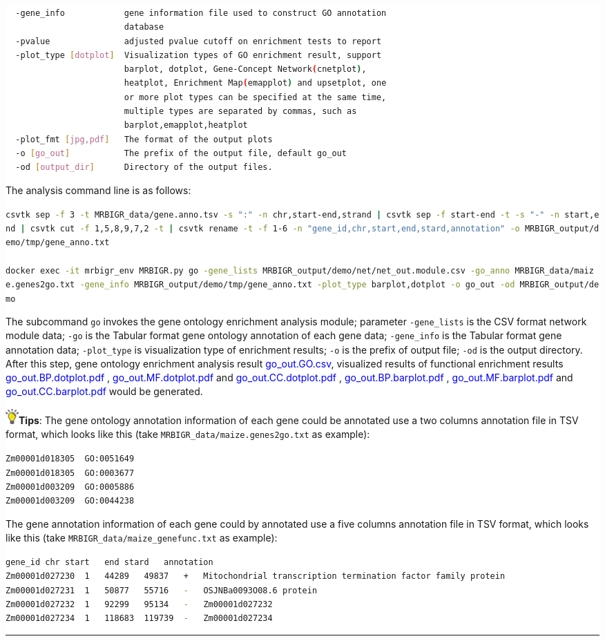```bash
  -gene_info            gene information file used to construct GO annotation
                        database
  -pvalue               adjusted pvalue cutoff on enrichment tests to report
  -plot_type [dotplot]  Visualization types of GO enrichment result, support
                        barplot, dotplot, Gene-Concept Network(cnetplot),
                        heatplot, Enrichment Map(emapplot) and upsetplot, one
                        or more plot types can be specified at the same time,
                        multiple types are separated by commas, such as
                        barplot,emapplot,heatplot
  -plot_fmt [jpg,pdf]   The format of the output plots
  -o [go_out]           The prefix of the output file, default go_out
  -od [output_dir]      Directory of the output files.
```

The analysis command line is as follows:
```bash
csvtk sep -f 3 -t MRBIGR_data/gene.anno.tsv -s ":" -n chr,start-end,strand | csvtk sep -f start-end -t -s "-" -n start,end | csvtk cut -f 1,5,8,9,7,2 -t | csvtk rename -t -f 1-6 -n "gene_id,chr,start,end,stard,annotation" -o MRBIGR_output/demo/tmp/gene_anno.txt

docker exec -it mrbigr_env MRBIGR.py go -gene_lists MRBIGR_output/demo/net/net_out.module.csv -go_anno MRBIGR_data/maize.genes2go.txt -gene_info MRBIGR_output/demo/tmp/gene_anno.txt -plot_type barplot,dotplot -o go_out -od MRBIGR_output/demo  
```
The subcommand `go` invokes the gene ontology enrichment analysis module; parameter `-gene_lists` is the CSV format network module data; `-go` is the Tabular format gene ontology annotation of each gene data; `-gene_info` is the Tabular format gene annotation data; `-plot_type` is visualization type of enrichment results; `-o` is the prefix of output file; `-od` is the output directory. After this step, gene ontology enrichment analysis result <font color=blue>go_out.GO.csv</font>, visualized results of functional enrichment results <font color=blue>go_out.BP.dotplot.pdf</font> , <font color=blue>go_out.MF.dotplot.pdf</font> and <font color=blue>go_out.CC.dotplot.pdf</font> , <font color=blue>go_out.BP.barplot.pdf</font> , <font color=blue>go_out.MF.barplot.pdf</font> and <font color=blue>go_out.CC.barplot.pdf</font> would be generated.

![#5A9AB9](img/tips@3x.png)__Tips__: The gene ontology annotation information of each gene could be annotated use a two 
columns annotation file in TSV format, which looks like this (take `MRBIGR_data/maize.genes2go.txt` as example): 
```bash
Zm00001d018305  GO:0051649  
Zm00001d018305  GO:0003677  
Zm00001d003209  GO:0005886  
Zm00001d003209  GO:0044238  
```
The gene annotation information of each gene could by annotated use a five columns annotation file 
in TSV format, which looks like this (take `MRBIGR_data/maize_genefunc.txt` as example):  
```bash
gene_id chr start   end stard   annotation  
Zm00001d027230  1   44289   49837   +   Mitochondrial transcription termination factor family protein  
Zm00001d027231  1   50877   55716   -   OSJNBa0093O08.6 protein  
Zm00001d027232  1   92299   95134   -   Zm00001d027232  
Zm00001d027234  1   118683  119739  -   Zm00001d027234 
```

---